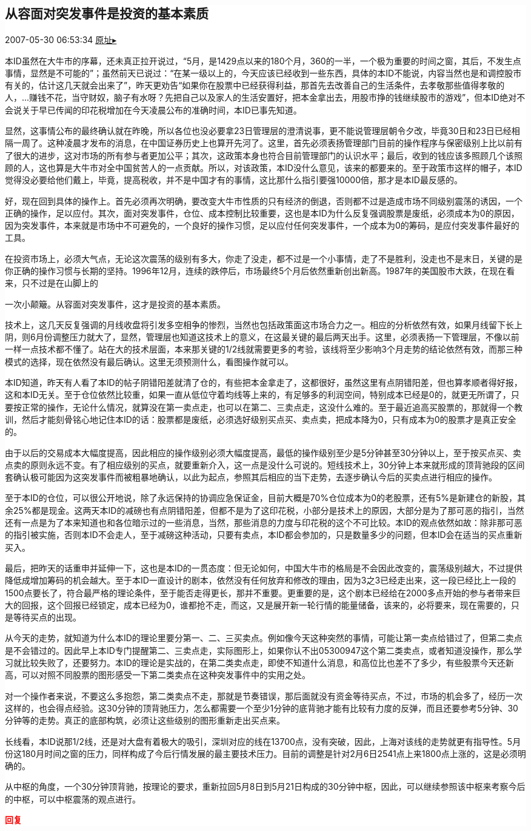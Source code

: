 ## 从容面对突发事件是投资的基本素质
2007-05-30 06:53:34
[原址▸](http://www.fxgan.com/chan_time/2007_01_06/577.htm)


本ID虽然在大牛市的序幕，还未真正拉开说过，“5月，是1429点以来的180个月，360的一半，一个极为重要的时间之窗，其后，不发生点事情，显然是不可能的”；虽然前天已说过：“在某一级以上的，今天应该已经收到一些东西，具体的本ID不能说，内容当然也是和调控股市有关的，估计这几天就会出来了”，昨天更劝告“如果你在股票中已经获得利益，那首先去改善自己的生活条件，去孝敬那些值得孝敬的人，...赚钱不花，当守财奴，脑子有水呀？先把自己以及家人的生活安置好，把本金拿出去，用股市挣的钱继续股市的游戏”，但本ID绝对不会说关于早已传闻的印花税增加在今天凌晨公布的准确时间，本ID已事先知道。

显然，这事情公布的最终确认就在昨晚，所以各位也没必要拿23日管理层的澄清说事，更不能说管理层朝令夕改，毕竟30日和23日已经相隔一周了。这种凌晨才发布的消息，在中国证券历史上也算开先河了。这里，首先必须表扬管理部门目前的操作程序与保密级别上比以前有了很大的进步，这对市场的所有参与者更加公平；其次，这政策本身也符合目前管理部门的认识水平；最后，收到的钱应该多照顾几个该照顾的人，这也算是大牛市对全中国贫苦人的一点贡献。所以，对该政策，本ID没什么意见，该来的都要来的。至于政策市这样的帽子，本ID觉得没必要给他们戴上，毕竟，提高税收，并不是中国才有的事情，这比那什么指引要强10000倍，那才是本ID最反感的。

好，现在回到具体的操作上。首先必须再次明确，要改变大牛市性质的只有经济的倒退，否则都不过是造成市场不同级别震荡的诱因，一个正确的操作，足以应付。其次，面对突发事件，仓位、成本控制比较重要，这也是本ID为什么反复强调股票是废纸，必须成本为0的原因，因为突发事件，本来就是市场中不可避免的，一个良好的操作习惯，足以应付任何突发事件，一个成本为0的筹码，是应付突发事件最好的工具。

在投资市场上，必须大气点，无论这次震荡的级别有多大，你走了没走，都不过是一个小事情，走了不是胜利，没走也不是末日，关键的是你正确的操作习惯与长期的坚持。1996年12月，连续的跌停后，市场最终5个月后依然重新创出新高。1987年的美国股市大跌，在现在看来，只不过是在山脚上的

一次小颠簸。从容面对突发事件，这才是投资的基本素质。

技术上，这几天反复强调的月线收盘将引发多空相争的惨烈，当然也包括政策面这市场合力之一。相应的分析依然有效，如果月线留下长上阴，则6月份调整压力就大了，显然，管理层也知道这技术上的意义，在这最关键的最后两天出手。这里，必须表扬一下管理层，不像以前一样一点技术都不懂了。站在大的技术层面，本来那关键的1/2线就需要更多的考验，该线将至少影响3个月走势的结论依然有效，而那三种模式的选择，现在依然没有最后确认。这里无须预测什么，看图操作就可以。

本ID知道，昨天有人看了本ID的帖子阴错阳差就清了仓的，有些把本金拿走了，这都很好，虽然这里有点阴错阳差，但也算孝顺者得好报，这和本ID无关。至于仓位依然比较重，如果一直从低位守着均线等上来的，有足够多的利润空间，特别成本已经是0的，就更无所谓了，只要按正常的操作，无论什么情况，就算没在第一卖点走，也可以在第二、三卖点走，这没什么难的。至于最近追高买股票的，那就得一个教训，然后才能刻骨铭心地记住本ID的话：股票都是废纸，必须选好级别买点买、卖点卖，把成本降为0，只有成本为0的股票才是真正安全的。

由于以后的交易成本大幅度提高，因此相应的操作级别必须大幅度提高，最低的操作级别至少是5分钟甚至30分钟以上，至于按买点买、卖点卖的原则永远不变。有了相应级别的买点，就要重新介入，这一点是没什么可说的。短线技术上，30分钟上本来就形成的顶背驰段的区间套确认极可能因为这突发事件而被粗暴地确认，以此为起点，参照其后相应的当下走势，去逐步确认今后的买卖点进行相应的操作。

至于本ID的仓位，可以很公开地说，除了永远保持的协调应急保证金，目前大概是70%仓位成本为0的老股票，还有5%是新建仓的新股，其余25%都是现金。这两天本ID的减磅也有点阴错阳差，但都不是为了这印花税，小部分是技术上的原因，大部分是为了那可恶的指引，当然还有一点是为了本来知道也和各位暗示过的一些消息，当然，那些消息的力度与印花税的这个不可比较。本ID的观点依然如故：除非那可恶的指引被实施，否则本ID不会走人，至于减磅这种活动，只要有卖点，本ID都会参加的，只是数量多少的问题，但本ID会在适当的买点重新买入。

最后，把昨天的话重申并延伸一下，这也是本ID的一贯态度：但无论如何，中国大牛市的格局是不会因此改变的，震荡级别越大，不过提供降低成增加筹码的机会越大。至于本ID一直设计的剧本，依然没有任何放弃和修改的理由，因为3之3已经走出来，这一段已经比上一段的1500点要长了，符合最严格的理论条件，至于能否走得更长，那并不重要。更重要的是，这个剧本已经给在2000多点开始的参与者带来巨大的回报，这个回报已经锁定，成本已经为0，谁都抢不走，而这，又是展开新一轮行情的能量储备，该来的，必将要来，现在需要的，只是等待买点的出现。

从今天的走势，就知道为什么本ID的理论里要分第一、二、三买卖点。例如像今天这种突然的事情，可能让第一卖点给错过了，但第二卖点是不会错过的。因此早上本ID专门提醒第二、三卖点走，实际图形上，如果你认不出05300947这个第二类卖点，或者知道没操作，那么学习就比较失败了，还要努力。本ID的理论是实战的，在第二类卖点走，即使不知道什么消息，和高位比也差不了多少，有些股票今天还新高，可以对照不同股票的图形感受一下第二类卖点在这种突发事件中的实用之处。

对一个操作者来说，不要这么多抱怨，第二类卖点不走，那就是节奏错误，那后面就没有资金等待买点，不过，市场的机会多了，经历一次这样的，也会得点经验。这30分钟的顶背驰压力，怎么都需要一个至少1分钟的底背驰才能有比较有力度的反弹，而且还要参考5分钟、30分钟等的走势。真正的底部构筑，必须让这些级别的图形重新走出买点来。

长线看，本ID说那1/2线，还是对大盘有着极大的吸引，深圳对应的线在13700点，没有突破，因此，上海对该线的走势就更有指导性。5月份这180月时间之窗的压力，同样构成了今后行情发展的最主要技术压力。目前的调整是针对2月6日2541点上来1800点上涨的，这是必须明确的。

从中枢的角度，一个30分钟顶背驰，按理论的要求，重新拉回5月8日到5月21日构成的30分钟中枢，因此，可以继续参照该中枢来考察今后的中枢，可以中枢震荡的观点进行。




**<font color='red'>回复</font>**

